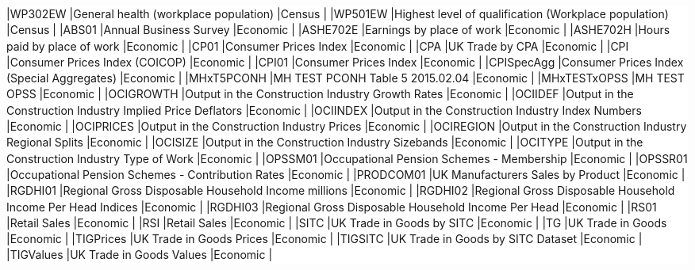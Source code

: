 |WP302EW      |General health (workplace population)                                                                                                                       |Census   |
|WP501EW      |Highest level of qualification (Workplace population)                                                                                                       |Census   |
|ABS01        |Annual Business Survey                                                                                                                                      |Economic |
|ASHE702E     |Earnings by place of work                                                                                                                                   |Economic |
|ASHE702H     |Hours paid by place of work                                                                                                                                 |Economic |
|CP01         |Consumer Prices Index                                                                                                                                       |Economic |
|CPA          |UK Trade by CPA                                                                                                                                             |Economic |
|CPI          |Consumer Prices Index (COICOP)                                                                                                                              |Economic |
|CPI01        |Consumer Prices Index                                                                                                                                       |Economic |
|CPISpecAgg   |Consumer Prices Index (Special Aggregates)                                                                                                                  |Economic |
|MHxT5PCONH   |MH TEST PCONH Table 5 2015.02.04                                                                                                                            |Economic |
|MHxTESTxOPSS |MH TEST OPSS                                                                                                                                                |Economic |
|OCIGROWTH    |Output in the Construction Industry Growth Rates                                                                                                            |Economic |
|OCIIDEF      |Output in the Construction Industry Implied Price Deflators                                                                                                 |Economic |
|OCIINDEX     |Output in the Construction Industry Index Numbers                                                                                                           |Economic |
|OCIPRICES    |Output in the Construction Industry Prices                                                                                                                  |Economic |
|OCIREGION    |Output in the Construction Industry Regional Splits                                                                                                         |Economic |
|OCISIZE      |Output in the Construction Industry Sizebands                                                                                                               |Economic |
|OCITYPE      |Output in the Construction Industry Type of Work                                                                                                            |Economic |
|OPSSM01      |Occupational Pension Schemes - Membership                                                                                                                   |Economic |
|OPSSR01      |Occupational Pension Schemes - Contribution Rates                                                                                                           |Economic |
|PRODCOM01    |UK Manufacturers Sales by Product                                                                                                                           |Economic |
|RGDHI01      |Regional Gross Disposable Household Income  millions                                                                                                        |Economic |
|RGDHI02      |Regional Gross Disposable Household Income Per Head Indices                                                                                                 |Economic |
|RGDHI03      |Regional Gross Disposable Household Income Per Head                                                                                                         |Economic |
|RS01         |Retail Sales                                                                                                                                                |Economic |
|RSI          |Retail Sales                                                                                                                                                |Economic |
|SITC         |UK Trade in Goods by SITC                                                                                                                                   |Economic |
|TG           |UK Trade in Goods                                                                                                                                           |Economic |
|TIGPrices    |UK Trade in Goods Prices                                                                                                                                    |Economic |
|TIGSITC      |UK Trade in Goods by SITC Dataset                                                                                                                           |Economic |
|TIGValues    |UK Trade in Goods Values                                                                                                                                    |Economic |